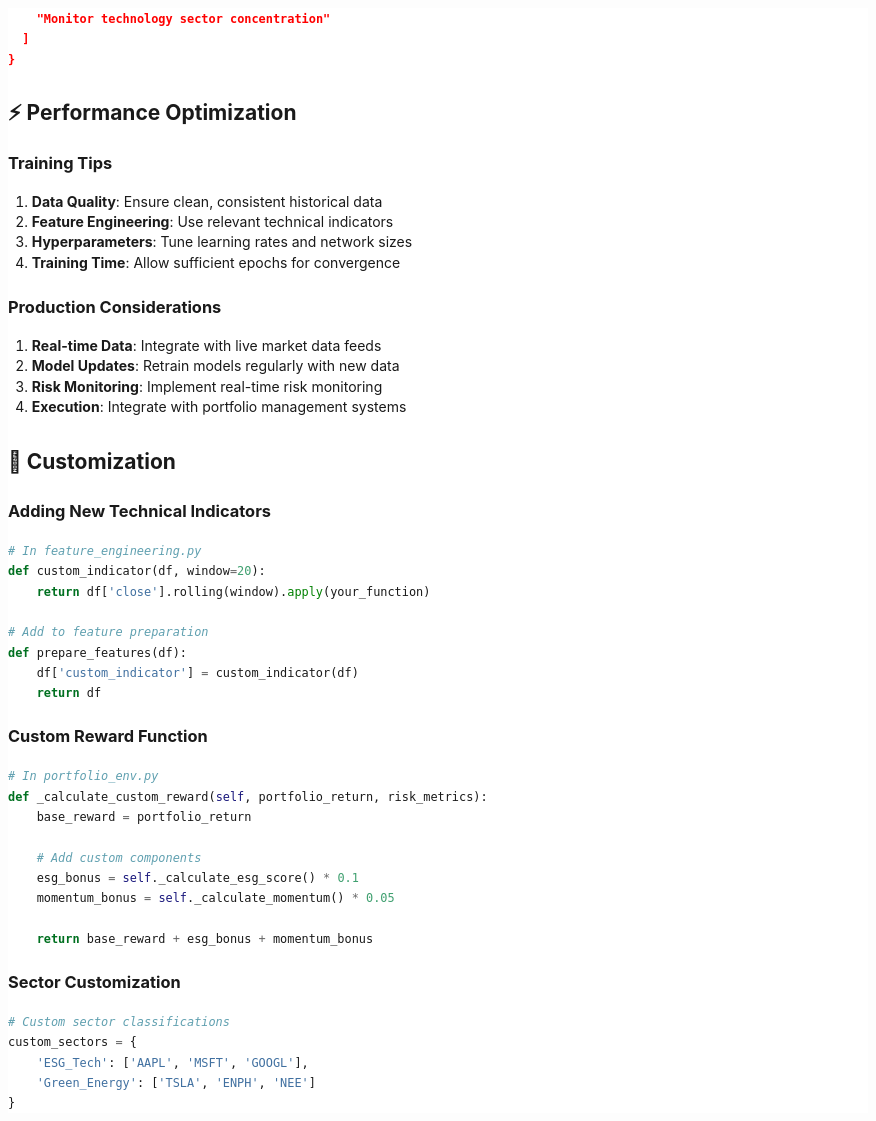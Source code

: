 ```json
    "Monitor technology sector concentration"
  ]
}
```

## ⚡ Performance Optimization

### Training Tips
1. **Data Quality**: Ensure clean, consistent historical data
2. **Feature Engineering**: Use relevant technical indicators
3. **Hyperparameters**: Tune learning rates and network sizes
4. **Training Time**: Allow sufficient epochs for convergence

### Production Considerations
1. **Real-time Data**: Integrate with live market data feeds
2. **Model Updates**: Retrain models regularly with new data
3. **Risk Monitoring**: Implement real-time risk monitoring
4. **Execution**: Integrate with portfolio management systems

## 🔧 Customization

### Adding New Technical Indicators
```python
# In feature_engineering.py
def custom_indicator(df, window=20):
    return df['close'].rolling(window).apply(your_function)

# Add to feature preparation
def prepare_features(df):
    df['custom_indicator'] = custom_indicator(df)
    return df
```

### Custom Reward Function
```python
# In portfolio_env.py
def _calculate_custom_reward(self, portfolio_return, risk_metrics):
    base_reward = portfolio_return
    
    # Add custom components
    esg_bonus = self._calculate_esg_score() * 0.1
    momentum_bonus = self._calculate_momentum() * 0.05
    
    return base_reward + esg_bonus + momentum_bonus
```

### Sector Customization
```python
# Custom sector classifications
custom_sectors = {
    'ESG_Tech': ['AAPL', 'MSFT', 'GOOGL'],
    'Green_Energy': ['TSLA', 'ENPH', 'NEE']
}
```
